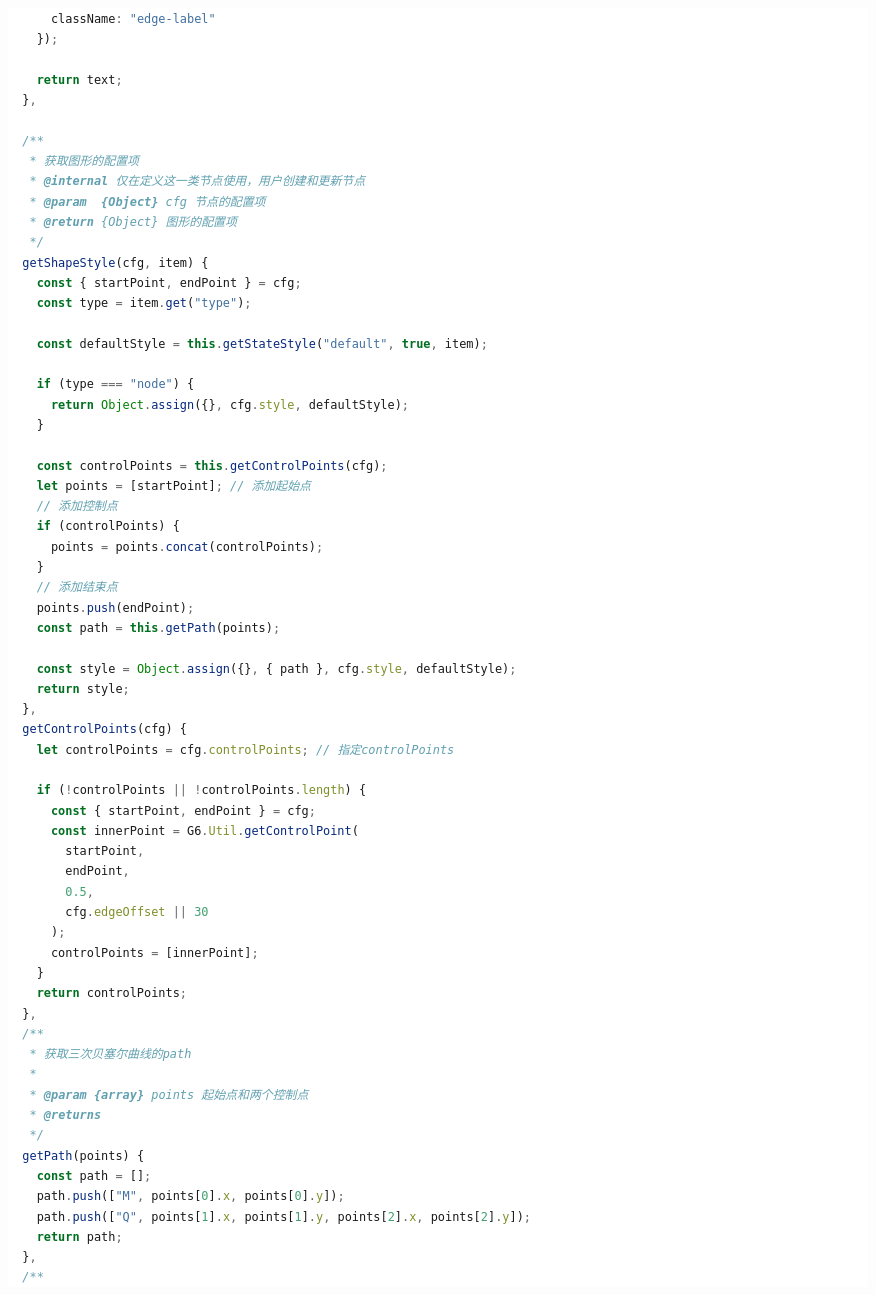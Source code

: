 ```js
      className: "edge-label"
    });

    return text;
  },

  /**
   * 获取图形的配置项
   * @internal 仅在定义这一类节点使用，用户创建和更新节点
   * @param  {Object} cfg 节点的配置项
   * @return {Object} 图形的配置项
   */
  getShapeStyle(cfg, item) {
    const { startPoint, endPoint } = cfg;
    const type = item.get("type");

    const defaultStyle = this.getStateStyle("default", true, item);

    if (type === "node") {
      return Object.assign({}, cfg.style, defaultStyle);
    }

    const controlPoints = this.getControlPoints(cfg);
    let points = [startPoint]; // 添加起始点
    // 添加控制点
    if (controlPoints) {
      points = points.concat(controlPoints);
    }
    // 添加结束点
    points.push(endPoint);
    const path = this.getPath(points);

    const style = Object.assign({}, { path }, cfg.style, defaultStyle);
    return style;
  },
  getControlPoints(cfg) {
    let controlPoints = cfg.controlPoints; // 指定controlPoints

    if (!controlPoints || !controlPoints.length) {
      const { startPoint, endPoint } = cfg;
      const innerPoint = G6.Util.getControlPoint(
        startPoint,
        endPoint,
        0.5,
        cfg.edgeOffset || 30
      );
      controlPoints = [innerPoint];
    }
    return controlPoints;
  },
  /**
   * 获取三次贝塞尔曲线的path
   *
   * @param {array} points 起始点和两个控制点
   * @returns
   */
  getPath(points) {
    const path = [];
    path.push(["M", points[0].x, points[0].y]);
    path.push(["Q", points[1].x, points[1].y, points[2].x, points[2].y]);
    return path;
  },
  /**
```